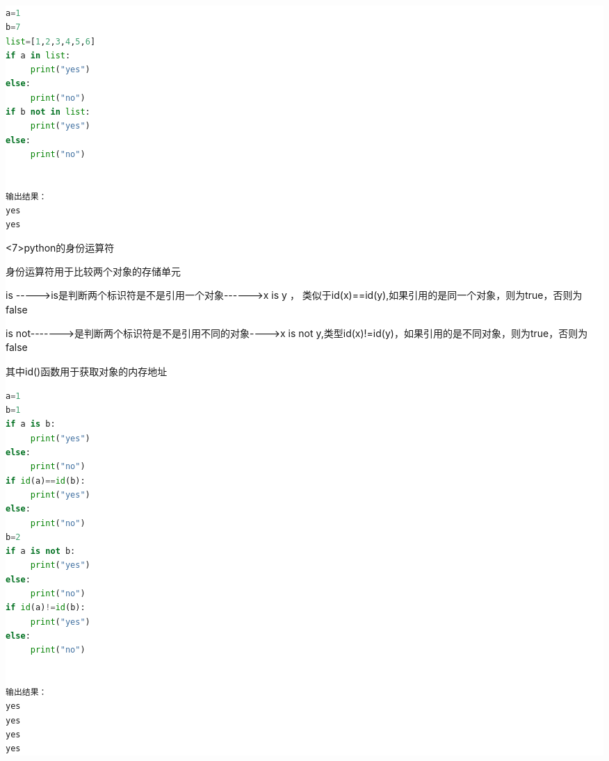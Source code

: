 ```python
a=1
b=7
list=[1,2,3,4,5,6]
if a in list:
     print("yes")
else:
     print("no")
if b not in list:
     print("yes")
else:
     print("no")


输出结果：
yes
yes
```


<7>python的身份运算符

身份运算符用于比较两个对象的存储单元

is ----->is是判断两个标识符是不是引用一个对象------>x is  y ， 类似于id(x)==id(y),如果引用的是同一个对象，则为true，否则为false

is not------->是判断两个标识符是不是引用不同的对象---->x is not y,类型id(x)!=id(y)，如果引用的是不同对象，则为true，否则为false

其中id()函数用于获取对象的内存地址


```python
a=1
b=1
if a is b:
     print("yes")
else:
     print("no")
if id(a)==id(b):
     print("yes")
else:
     print("no")
b=2
if a is not b:
     print("yes")
else:
     print("no")
if id(a)!=id(b):
     print("yes")
else:
     print("no") 


输出结果：
yes
yes
yes
yes
```
